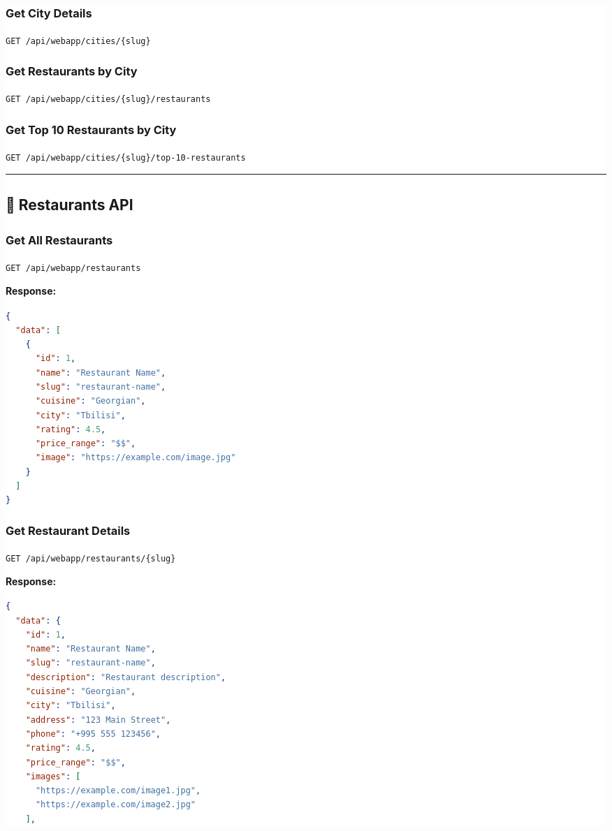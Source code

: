 ### Get City Details
```http
GET /api/webapp/cities/{slug}
```

### Get Restaurants by City
```http
GET /api/webapp/cities/{slug}/restaurants
```

### Get Top 10 Restaurants by City
```http
GET /api/webapp/cities/{slug}/top-10-restaurants
```

---

## 🏡 Restaurants API

### Get All Restaurants
```http
GET /api/webapp/restaurants
```

**Response:**
```json
{
  "data": [
    {
      "id": 1,
      "name": "Restaurant Name",
      "slug": "restaurant-name",
      "cuisine": "Georgian",
      "city": "Tbilisi",
      "rating": 4.5,
      "price_range": "$$",
      "image": "https://example.com/image.jpg"
    }
  ]
}
```

### Get Restaurant Details
```http
GET /api/webapp/restaurants/{slug}
```

**Response:**
```json
{
  "data": {
    "id": 1,
    "name": "Restaurant Name",
    "slug": "restaurant-name",
    "description": "Restaurant description",
    "cuisine": "Georgian",
    "city": "Tbilisi",
    "address": "123 Main Street",
    "phone": "+995 555 123456",
    "rating": 4.5,
    "price_range": "$$",
    "images": [
      "https://example.com/image1.jpg",
      "https://example.com/image2.jpg"
    ],
```